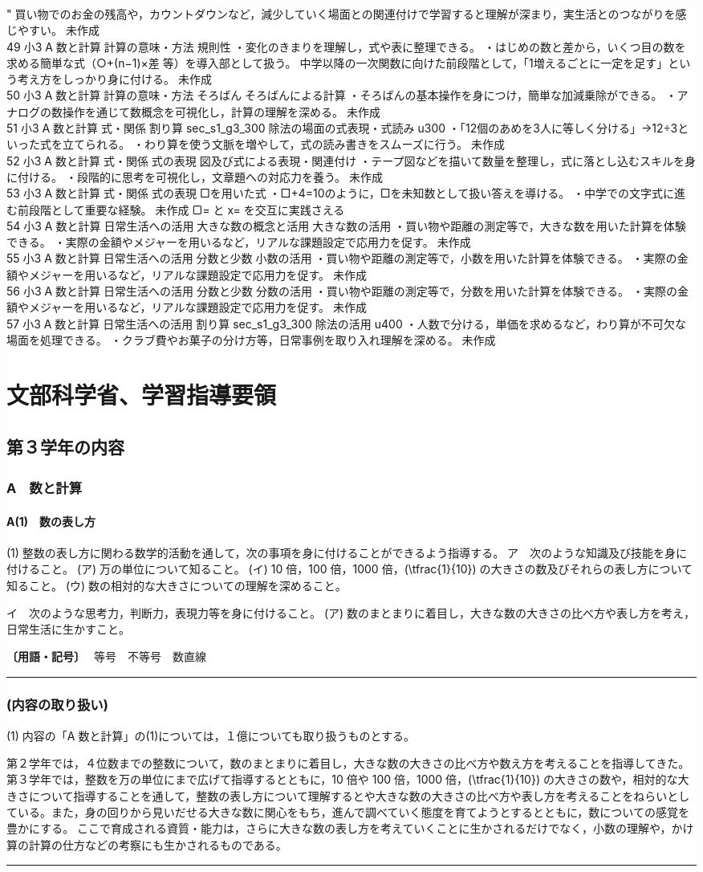 "	買い物でのお金の残高や，カウントダウンなど，減少していく場面との関連付けで学習すると理解が深まり，実生活とのつながりを感じやすい。			未作成																								
49	小3	A 数と計算	計算の意味・方法	規則性		・変化のきまりを理解し，式や表に整理できる。		・はじめの数と差から，いくつ目の数を求める簡単な式（○+(n−1)×差 等）を導入部として扱う。	中学以降の一次関数に向けた前段階として，「1増えるごとに一定を足す」という考え方をしっかり身に付ける。			未作成																								
50	小3	A 数と計算	計算の意味・方法	そろばん		そろばんによる計算		・そろばんの基本操作を身につけ，簡単な加減乗除ができる。	・アナログの数操作を通じて数概念を可視化し，計算の理解を深める。			未作成																								
51	小3	A 数と計算	式・関係	割り算	sec_s1_g3_300	除法の場面の式表現・式読み	u300	・「12個のあめを3人に等しく分ける」→12÷3といった式を立てられる。	・わり算を使う文脈を増やして，式の読み書きをスムーズに行う。			未作成																								
52	小3	A 数と計算	式・関係	式の表現		図及び式による表現・関連付け		・テープ図などを描いて数量を整理し，式に落とし込むスキルを身に付ける。	・段階的に思考を可視化し，文章題への対応力を養う。			未作成																								
53	小3	A 数と計算	式・関係	式の表現		□を用いた式		・□+4=10のように，□を未知数として扱い答えを導ける。	・中学での文字式に進む前段階として重要な経験。			未作成			▢= と x= を交互に実践さえる																					
54	小3	A 数と計算	日常生活への活用	大きな数の概念と活用		大きな数の活用		・買い物や距離の測定等で，大きな数を用いた計算を体験できる。	・実際の金額やメジャーを用いるなど，リアルな課題設定で応用力を促す。			未作成																								
55	小3	A 数と計算	日常生活への活用	分数と少数		小数の活用		・買い物や距離の測定等で，小数を用いた計算を体験できる。	・実際の金額やメジャーを用いるなど，リアルな課題設定で応用力を促す。			未作成																								
56	小3	A 数と計算	日常生活への活用	分数と少数		分数の活用		・買い物や距離の測定等で，分数を用いた計算を体験できる。	・実際の金額やメジャーを用いるなど，リアルな課題設定で応用力を促す。			未作成																								
57	小3	A 数と計算	日常生活への活用	割り算	sec_s1_g3_300	除法の活用	u400	・人数で分ける，単価を求めるなど，わり算が不可欠な場面を処理できる。	・クラブ費やお菓子の分け方等，日常事例を取り入れ理解を深める。			未作成



# 文部科学省、学習指導要領
## 第３学年の内容

### A　数と計算

#### A(1)　数の表し方

(1) 整数の表し方に関わる数学的活動を通して，次の事項を身に付けることができるよう指導する。
ア　次のような知識及び技能を身に付けること。
(ア) 万の単位について知ること。
(イ) 10 倍，100 倍，1000 倍，\(\tfrac{1}{10}\) の大きさの数及びそれらの表し方について知ること。
(ウ) 数の相対的な大きさについての理解を深めること。

イ　次のような思考力，判断力，表現力等を身に付けること。
(ア) 数のまとまりに着目し，大きな数の大きさの比べ方や表し方を考え，日常生活に生かすこと。

**〔用語・記号〕**　 等号　不等号　数直線

---

### (内容の取り扱い)

(1) 内容の「A 数と計算」の(1)については，１億についても取り扱うものとする。

第２学年では，４位数までの整数について，数のまとまりに着目し，大きな数の大きさの比べ方や数え方を考えることを指導してきた。
第３学年では，整数を万の単位にまで広げて指導するとともに，10 倍や 100 倍，1000 倍，\(\tfrac{1}{10}\) の大きさの数や，相対的な大きさについて指導することを通して，整数の表し方について理解するとや大きな数の大きさの比べ方や表し方を考えることをねらいとしている。また，身の回りから見いだせる大きな数に関心をもち，進んで調べていく態度を育てようとするとともに，数についての感覚を豊かにする。
ここで育成される資質・能力は，さらに大きな数の表し方を考えていくことに生かされるだけでなく，小数の理解や，かけ算の計算の仕方などの考察にも生かされるものである。

---